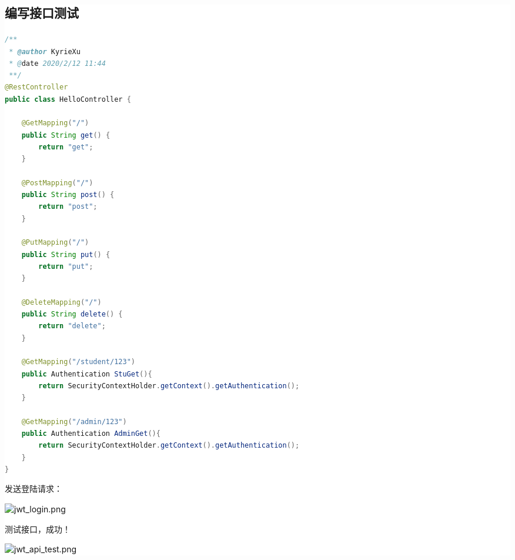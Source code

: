 ## 编写接口测试

```java
/**
 * @author KyrieXu
 * @date 2020/2/12 11:44
 **/
@RestController
public class HelloController {

    @GetMapping("/")
    public String get() {
        return "get";
    }

    @PostMapping("/")
    public String post() {
        return "post";
    }

    @PutMapping("/")
    public String put() {
        return "put";
    }

    @DeleteMapping("/")
    public String delete() {
        return "delete";
    }

    @GetMapping("/student/123")
    public Authentication StuGet(){
        return SecurityContextHolder.getContext().getAuthentication();
    }

    @GetMapping("/admin/123")
    public Authentication AdminGet(){
        return SecurityContextHolder.getContext().getAuthentication();
    }
}
```

发送登陆请求：

![jwt_login.png](https://i.loli.net/2020/02/13/opAWYPCfcjZE4mB.png)

测试接口，成功！

![jwt_api_test.png](https://i.loli.net/2020/02/13/X3rzRGLQUDFZ8Oa.png)